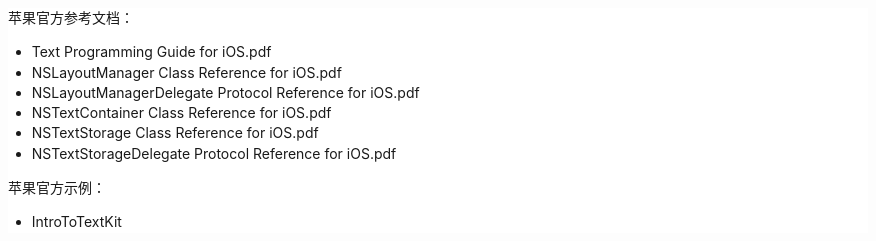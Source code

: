 苹果官方参考文档：

* Text Programming Guide for iOS.pdf
* NSLayoutManager Class Reference for iOS.pdf
* NSLayoutManagerDelegate Protocol Reference for iOS.pdf
* NSTextContainer Class Reference for iOS.pdf
* NSTextStorage Class Reference for iOS.pdf
* NSTextStorageDelegate Protocol Reference for iOS.pdf

苹果官方示例：

* IntroToTextKit

